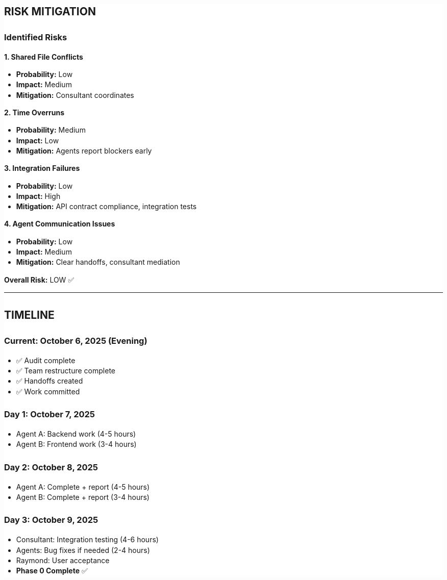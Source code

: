 
## RISK MITIGATION

### Identified Risks

**1. Shared File Conflicts**
- **Probability:** Low
- **Impact:** Medium
- **Mitigation:** Consultant coordinates

**2. Time Overruns**
- **Probability:** Medium
- **Impact:** Low
- **Mitigation:** Agents report blockers early

**3. Integration Failures**
- **Probability:** Low
- **Impact:** High
- **Mitigation:** API contract compliance, integration tests

**4. Agent Communication Issues**
- **Probability:** Low
- **Impact:** Medium
- **Mitigation:** Clear handoffs, consultant mediation

**Overall Risk:** LOW ✅

---

## TIMELINE

### Current: October 6, 2025 (Evening)
- ✅ Audit complete
- ✅ Team restructure complete
- ✅ Handoffs created
- ✅ Work committed

### Day 1: October 7, 2025
- Agent A: Backend work (4-5 hours)
- Agent B: Frontend work (3-4 hours)

### Day 2: October 8, 2025
- Agent A: Complete + report (4-5 hours)
- Agent B: Complete + report (3-4 hours)

### Day 3: October 9, 2025
- Consultant: Integration testing (4-6 hours)
- Agents: Bug fixes if needed (2-4 hours)
- Raymond: User acceptance
- **Phase 0 Complete** ✅
